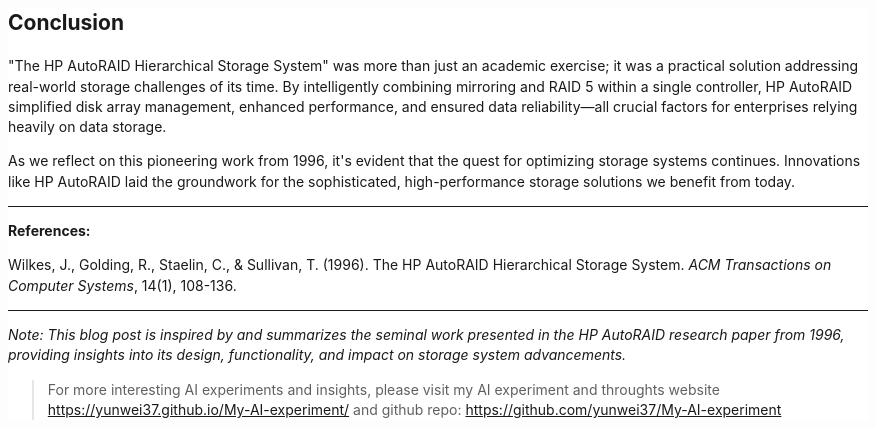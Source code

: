 
## **Conclusion**

"The HP AutoRAID Hierarchical Storage System" was more than just an academic exercise; it was a practical solution addressing real-world storage challenges of its time. By intelligently combining mirroring and RAID 5 within a single controller, HP AutoRAID simplified disk array management, enhanced performance, and ensured data reliability—all crucial factors for enterprises relying heavily on data storage.

As we reflect on this pioneering work from 1996, it's evident that the quest for optimizing storage systems continues. Innovations like HP AutoRAID laid the groundwork for the sophisticated, high-performance storage solutions we benefit from today.

---

**References:**

Wilkes, J., Golding, R., Staelin, C., & Sullivan, T. (1996). The HP AutoRAID Hierarchical Storage System. *ACM Transactions on Computer Systems*, 14(1), 108-136.

---

*Note: This blog post is inspired by and summarizes the seminal work presented in the HP AutoRAID research paper from 1996, providing insights into its design, functionality, and impact on storage system advancements.*

> For more interesting AI experiments and insights, please visit my AI experiment and throughts website <https://yunwei37.github.io/My-AI-experiment/> and github repo: <https://github.com/yunwei37/My-AI-experiment>
